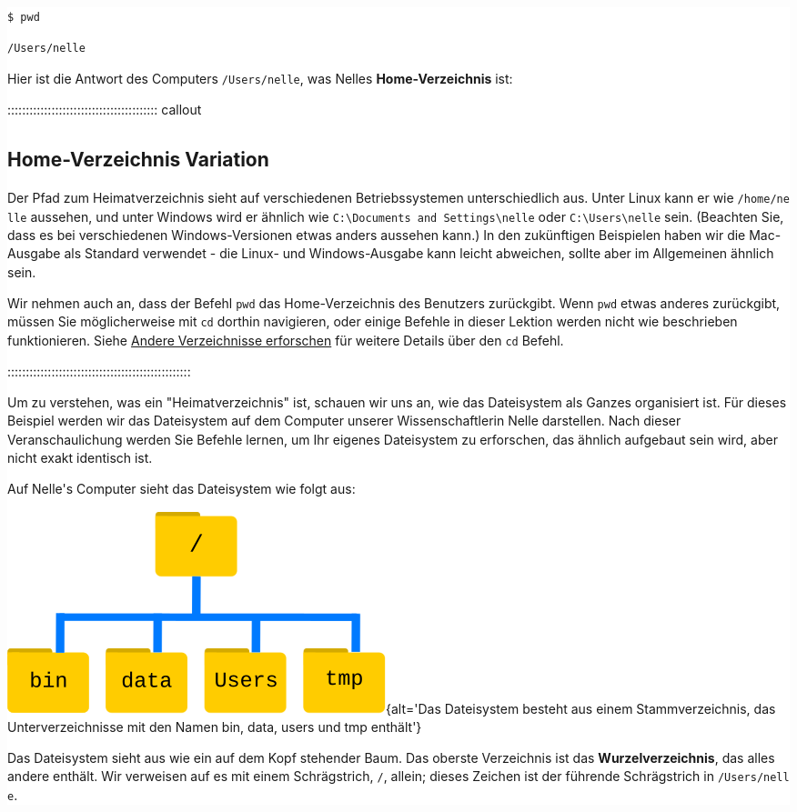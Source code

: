```bash
$ pwd
```

```output
/Users/nelle
```

Hier ist die Antwort des Computers `/Users/nelle`, was Nelles **Home-Verzeichnis** ist:

::::::::::::::::::::::::::::::::::::::::: callout

## Home-Verzeichnis Variation

Der Pfad zum Heimatverzeichnis sieht auf verschiedenen Betriebssystemen unterschiedlich
aus. Unter Linux kann er wie `/home/nelle` aussehen, und unter Windows wird er ähnlich
wie `C:\Documents and Settings\nelle` oder `C:\Users\nelle` sein. (Beachten Sie, dass es
bei verschiedenen Windows-Versionen etwas anders aussehen kann.) In den zukünftigen
Beispielen haben wir die Mac-Ausgabe als Standard verwendet - die Linux- und
Windows-Ausgabe kann leicht abweichen, sollte aber im Allgemeinen ähnlich sein.

Wir nehmen auch an, dass der Befehl `pwd` das Home-Verzeichnis des Benutzers zurückgibt.
Wenn `pwd` etwas anderes zurückgibt, müssen Sie möglicherweise mit `cd` dorthin
navigieren, oder einige Befehle in dieser Lektion werden nicht wie beschrieben
funktionieren. Siehe [Andere Verzeichnisse erforschen](#exploring-other-directories) für
weitere Details über den `cd` Befehl.


::::::::::::::::::::::::::::::::::::::::::::::::::

Um zu verstehen, was ein "Heimatverzeichnis" ist, schauen wir uns an, wie das
Dateisystem als Ganzes organisiert ist. Für dieses Beispiel werden wir das Dateisystem
auf dem Computer unserer Wissenschaftlerin Nelle darstellen. Nach dieser
Veranschaulichung werden Sie Befehle lernen, um Ihr eigenes Dateisystem zu erforschen,
das ähnlich aufgebaut sein wird, aber nicht exakt identisch ist.

Auf Nelle's Computer sieht das Dateisystem wie folgt aus:

![](fig/filesystem.svg){alt='Das Dateisystem besteht aus einem Stammverzeichnis, das
Unterverzeichnisse mit den Namen bin, data, users und tmp enthält'}

Das Dateisystem sieht aus wie ein auf dem Kopf stehender Baum. Das oberste Verzeichnis
ist das **Wurzelverzeichnis**, das alles andere enthält. Wir verweisen auf es mit einem
Schrägstrich, `/`, allein; dieses Zeichen ist der führende Schrägstrich in
`/Users/nelle`.

